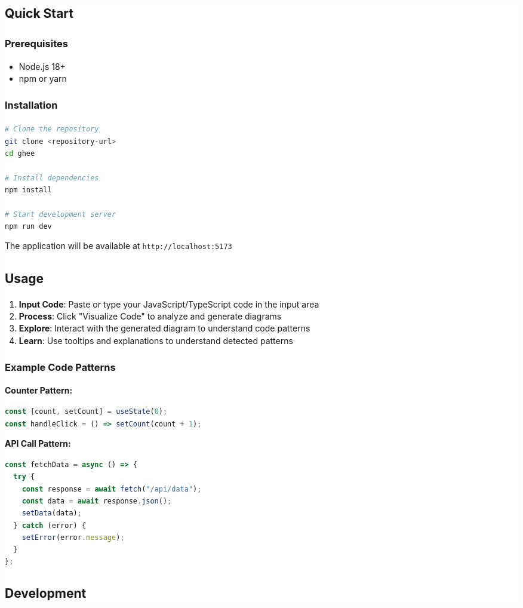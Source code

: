 ## Quick Start

### Prerequisites

- Node.js 18+
- npm or yarn

### Installation

```bash
# Clone the repository
git clone <repository-url>
cd ghee

# Install dependencies
npm install

# Start development server
npm run dev
```

The application will be available at `http://localhost:5173`

## Usage

1. **Input Code**: Paste or type your JavaScript/TypeScript code in the input area
2. **Process**: Click "Visualize Code" to analyze and generate diagrams
3. **Explore**: Interact with the generated diagram to understand code patterns
4. **Learn**: Use tooltips and explanations to understand detected patterns

### Example Code Patterns

**Counter Pattern:**

```javascript
const [count, setCount] = useState(0);
const handleClick = () => setCount(count + 1);
```

**API Call Pattern:**

```javascript
const fetchData = async () => {
  try {
    const response = await fetch("/api/data");
    const data = await response.json();
    setData(data);
  } catch (error) {
    setError(error.message);
  }
};
```

## Development
